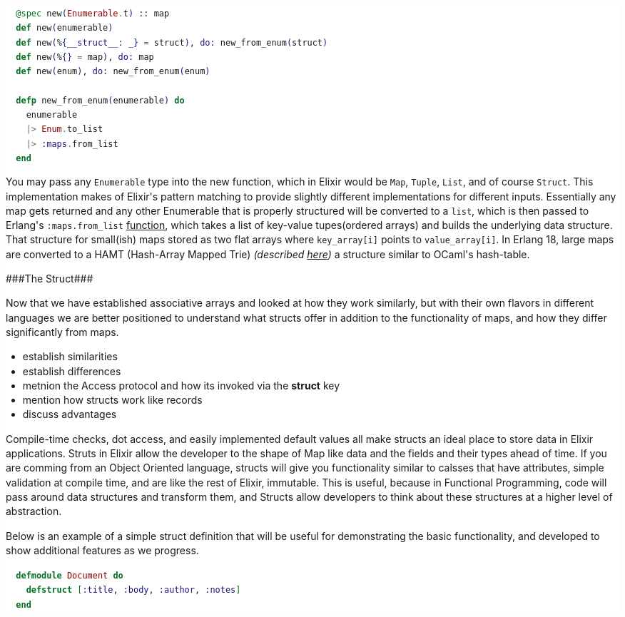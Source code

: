 ```elixir
  @spec new(Enumerable.t) :: map
  def new(enumerable)
  def new(%{__struct__: _} = struct), do: new_from_enum(struct)
  def new(%{} = map), do: map
  def new(enum), do: new_from_enum(enum)

  defp new_from_enum(enumerable) do
    enumerable
    |> Enum.to_list
    |> :maps.from_list
  end
```

You may pass any `Enumerable` type into the new function, which in Elixir would
be `Map`, `Tuple`, `List`, and of course `Struct`. This implementation makes
of Elixir's pattern matching to provide slightly different implementations for
different inputs. Essentially any map gets returned and any other Enumerable
that is properly structured will be converted to a `list`, which is then passed
to Erlang's `:maps.from_list` [function](http://erlang.org/doc/man/maps.html#from_list-1),
which takes a list of key-value tupes(ordered arrays) and builds the underlying
data structure. That structure for small(ish) maps stored as two flat arrays
where `key_array[i]` points to `value_array[i]`. In Erlang 18, large maps are
converted to a HAMT (Hash-Array Mapped Trie) *(described [here](https://medium.com/@jlouis666/breaking-erlang-maps-1-31952b8729e6))*
a structure similar to OCaml's hash-table.

###The Struct###

Now that we have established associative arrays and looked at how they work
similarly, but with their own flavors in different languages we are better
positioned to understand what structs offer in addition to the functionality
of maps, and how they differ significantly from maps.

* establish similarities
* establish differences
* metnion the Access protocol and how its invoked via the __struct__ key
* mention how structs work like records
* discuss advantages


Compile-time checks, dot access, and easily implemented default values all make structs an ideal place to store data in Elixir applications. Struts in Elixir allow the developer to the shape of Map like data and the fields and their types ahead of time. If you are comming from an Object Oriented language, structs will give you functionality similar to calsses that have attributes, simple validation at compile time, and are like the rest of Elixir, immutable. This is useful, because in Functional Programming, code 
will pass around data structures and transform them, and Structs allow developers to think about these structures at a higher level of abstraction. 

Below is an example of a simple struct definition that will be useful for demonstrating the basic functionality, and developed to show additional features as we progress.

```elixir
  defmodule Document do
    defstruct [:title, :body, :author, :notes]
  end 
``` 
